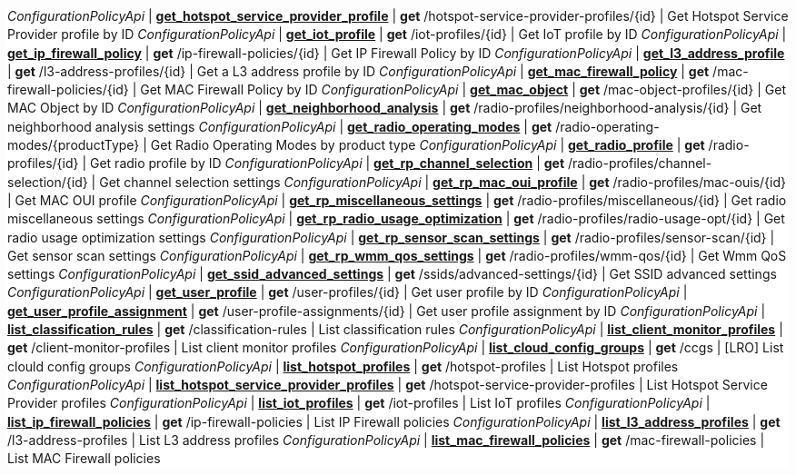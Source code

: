 *ConfigurationPolicyApi* | [**get_hotspot_service_provider_profile**](docs/apis/tags/ConfigurationPolicyApi.md#get_hotspot_service_provider_profile) | **get** /hotspot-service-provider-profiles/{id} | Get Hotspot Service Provider profile by ID
*ConfigurationPolicyApi* | [**get_iot_profile**](docs/apis/tags/ConfigurationPolicyApi.md#get_iot_profile) | **get** /iot-profiles/{id} | Get IoT profile by ID
*ConfigurationPolicyApi* | [**get_ip_firewall_policy**](docs/apis/tags/ConfigurationPolicyApi.md#get_ip_firewall_policy) | **get** /ip-firewall-policies/{id} | Get IP Firewall Policy by ID
*ConfigurationPolicyApi* | [**get_l3_address_profile**](docs/apis/tags/ConfigurationPolicyApi.md#get_l3_address_profile) | **get** /l3-address-profiles/{id} | Get a L3 address profile by ID
*ConfigurationPolicyApi* | [**get_mac_firewall_policy**](docs/apis/tags/ConfigurationPolicyApi.md#get_mac_firewall_policy) | **get** /mac-firewall-policies/{id} | Get MAC Firewall Policy by ID
*ConfigurationPolicyApi* | [**get_mac_object**](docs/apis/tags/ConfigurationPolicyApi.md#get_mac_object) | **get** /mac-object-profiles/{id} | Get MAC Object by ID
*ConfigurationPolicyApi* | [**get_neighborhood_analysis**](docs/apis/tags/ConfigurationPolicyApi.md#get_neighborhood_analysis) | **get** /radio-profiles/neighborhood-analysis/{id} | Get neighborhood analysis settings
*ConfigurationPolicyApi* | [**get_radio_operating_modes**](docs/apis/tags/ConfigurationPolicyApi.md#get_radio_operating_modes) | **get** /radio-operating-modes/{productType} | Get Radio Operating Modes by product type
*ConfigurationPolicyApi* | [**get_radio_profile**](docs/apis/tags/ConfigurationPolicyApi.md#get_radio_profile) | **get** /radio-profiles/{id} | Get radio profile by ID
*ConfigurationPolicyApi* | [**get_rp_channel_selection**](docs/apis/tags/ConfigurationPolicyApi.md#get_rp_channel_selection) | **get** /radio-profiles/channel-selection/{id} | Get channel selection settings
*ConfigurationPolicyApi* | [**get_rp_mac_oui_profile**](docs/apis/tags/ConfigurationPolicyApi.md#get_rp_mac_oui_profile) | **get** /radio-profiles/mac-ouis/{id} | Get MAC OUI profile
*ConfigurationPolicyApi* | [**get_rp_miscellaneous_settings**](docs/apis/tags/ConfigurationPolicyApi.md#get_rp_miscellaneous_settings) | **get** /radio-profiles/miscellaneous/{id} | Get radio miscellaneous settings
*ConfigurationPolicyApi* | [**get_rp_radio_usage_optimization**](docs/apis/tags/ConfigurationPolicyApi.md#get_rp_radio_usage_optimization) | **get** /radio-profiles/radio-usage-opt/{id} | Get radio usage optimization settings
*ConfigurationPolicyApi* | [**get_rp_sensor_scan_settings**](docs/apis/tags/ConfigurationPolicyApi.md#get_rp_sensor_scan_settings) | **get** /radio-profiles/sensor-scan/{id} | Get sensor scan settings
*ConfigurationPolicyApi* | [**get_rp_wmm_qos_settings**](docs/apis/tags/ConfigurationPolicyApi.md#get_rp_wmm_qos_settings) | **get** /radio-profiles/wmm-qos/{id} | Get Wmm QoS settings
*ConfigurationPolicyApi* | [**get_ssid_advanced_settings**](docs/apis/tags/ConfigurationPolicyApi.md#get_ssid_advanced_settings) | **get** /ssids/advanced-settings/{id} | Get SSID advanced settings
*ConfigurationPolicyApi* | [**get_user_profile**](docs/apis/tags/ConfigurationPolicyApi.md#get_user_profile) | **get** /user-profiles/{id} | Get user profile by ID
*ConfigurationPolicyApi* | [**get_user_profile_assignment**](docs/apis/tags/ConfigurationPolicyApi.md#get_user_profile_assignment) | **get** /user-profile-assignments/{id} | Get user profile assignment by ID
*ConfigurationPolicyApi* | [**list_classification_rules**](docs/apis/tags/ConfigurationPolicyApi.md#list_classification_rules) | **get** /classification-rules | List classification rules
*ConfigurationPolicyApi* | [**list_client_monitor_profiles**](docs/apis/tags/ConfigurationPolicyApi.md#list_client_monitor_profiles) | **get** /client-monitor-profiles | List client monitor profiles
*ConfigurationPolicyApi* | [**list_cloud_config_groups**](docs/apis/tags/ConfigurationPolicyApi.md#list_cloud_config_groups) | **get** /ccgs | [LRO] List clould config groups
*ConfigurationPolicyApi* | [**list_hotspot_profiles**](docs/apis/tags/ConfigurationPolicyApi.md#list_hotspot_profiles) | **get** /hotspot-profiles | List Hotspot profiles
*ConfigurationPolicyApi* | [**list_hotspot_service_provider_profiles**](docs/apis/tags/ConfigurationPolicyApi.md#list_hotspot_service_provider_profiles) | **get** /hotspot-service-provider-profiles | List Hotspot Service Provider profiles
*ConfigurationPolicyApi* | [**list_iot_profiles**](docs/apis/tags/ConfigurationPolicyApi.md#list_iot_profiles) | **get** /iot-profiles | List IoT profiles
*ConfigurationPolicyApi* | [**list_ip_firewall_policies**](docs/apis/tags/ConfigurationPolicyApi.md#list_ip_firewall_policies) | **get** /ip-firewall-policies | List IP Firewall policies
*ConfigurationPolicyApi* | [**list_l3_address_profiles**](docs/apis/tags/ConfigurationPolicyApi.md#list_l3_address_profiles) | **get** /l3-address-profiles | List L3 address profiles
*ConfigurationPolicyApi* | [**list_mac_firewall_policies**](docs/apis/tags/ConfigurationPolicyApi.md#list_mac_firewall_policies) | **get** /mac-firewall-policies | List MAC Firewall policies